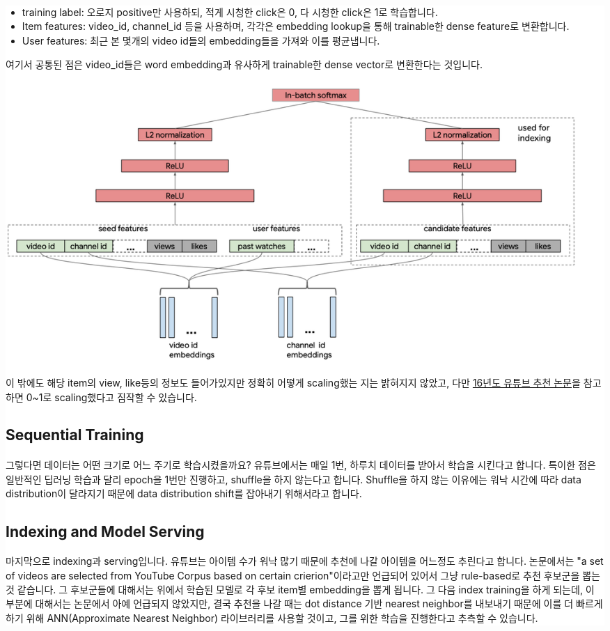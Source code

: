 - training label: 오로지 positive만 사용하되, 적게 시청한 click은 0, 다 시청한 click은 1로 학습합니다.
- Item features: video_id, channel_id 등을 사용하며, 각각은 embedding lookup을 통해 trainable한 dense feature로 변환합니다.
- User features: 최근 본 몇개의 video id들의 embedding들을 가져와 이를 평균냅니다.

여기서 공통된 점은 video_id들은 word embedding과 유사하게 trainable한 dense vector로 변환한다는 것입니다. 



<p align="center">
  <img src="/images/2020-10/201031_two_tower_model.png" alt="tt" width="900"/>
</p>

 이 밖에도 해당 item의 view, like등의 정보도 들어가있지만 정확히 어떻게 scaling했는 지는 밝혀지지 않았고, 다만 [16년도 유튜브 추천 논문](https://static.googleusercontent.com/media/research.google.com/ko//pubs/archive/45530.pdf)을 참고하면 0~1로 scaling했다고 짐작할 수 있습니다.



## Sequential Training

 그렇다면 데이터는 어떤 크기로 어느 주기로 학습시켰을까요? 유튜브에서는 매일 1번, 하루치 데이터를 받아서 학습을 시킨다고 합니다. 특이한 점은 일반적인 딥러닝 학습과 달리 epoch을 1번만 진행하고, shuffle을 하지 않는다고 합니다. Shuffle을 하지 않는 이유에는 워낙 시간에 따라 data distribution이 달라지기 때문에 data distribution shift를 잡아내기 위해서라고 합니다.



## Indexing and Model Serving

 마지막으로 indexing과 serving입니다. 유튜브는 아이템 수가 워낙 많기 때문에 추천에 나갈 아이템을 어느정도 추린다고 합니다. 논문에서는 "a set of videos are selected from YouTube Corpus based on certain crierion"이라고만 언급되어 있어서 그냥 rule-based로 추천 후보군을 뽑는 것 같습니다. 그 후보군들에 대해서는 위에서 학습된 모델로 각 후보 item별 embedding을 뽑게 됩니다. 그 다음 index training을 하게 되는데, 이 부분에 대해서는 논문에서 아예 언급되지 않았지만, 결국 추천을 나갈 때는 dot distance 기반 nearest neighbor를 내보내기 때문에 이를 더 빠르게 하기 위해 ANN(Approximate Nearest Neighbor) 라이브러리를 사용할 것이고, 그를 위한 학습을 진행한다고 추측할 수 있습니다.
